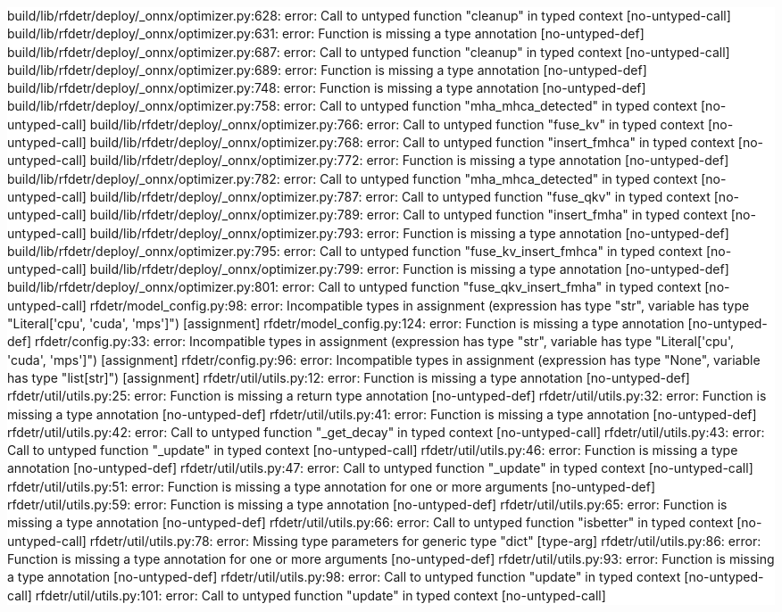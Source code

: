 build/lib/rfdetr/deploy/_onnx/optimizer.py:628: error: Call to untyped function "cleanup" in typed context  [no-untyped-call]
build/lib/rfdetr/deploy/_onnx/optimizer.py:631: error: Function is missing a type annotation  [no-untyped-def]
build/lib/rfdetr/deploy/_onnx/optimizer.py:687: error: Call to untyped function "cleanup" in typed context  [no-untyped-call]
build/lib/rfdetr/deploy/_onnx/optimizer.py:689: error: Function is missing a type annotation  [no-untyped-def]
build/lib/rfdetr/deploy/_onnx/optimizer.py:748: error: Function is missing a type annotation  [no-untyped-def]
build/lib/rfdetr/deploy/_onnx/optimizer.py:758: error: Call to untyped function "mha_mhca_detected" in typed context  [no-untyped-call]
build/lib/rfdetr/deploy/_onnx/optimizer.py:766: error: Call to untyped function "fuse_kv" in typed context  [no-untyped-call]
build/lib/rfdetr/deploy/_onnx/optimizer.py:768: error: Call to untyped function "insert_fmhca" in typed context  [no-untyped-call]
build/lib/rfdetr/deploy/_onnx/optimizer.py:772: error: Function is missing a type annotation  [no-untyped-def]
build/lib/rfdetr/deploy/_onnx/optimizer.py:782: error: Call to untyped function "mha_mhca_detected" in typed context  [no-untyped-call]
build/lib/rfdetr/deploy/_onnx/optimizer.py:787: error: Call to untyped function "fuse_qkv" in typed context  [no-untyped-call]
build/lib/rfdetr/deploy/_onnx/optimizer.py:789: error: Call to untyped function "insert_fmha" in typed context  [no-untyped-call]
build/lib/rfdetr/deploy/_onnx/optimizer.py:793: error: Function is missing a type annotation  [no-untyped-def]
build/lib/rfdetr/deploy/_onnx/optimizer.py:795: error: Call to untyped function "fuse_kv_insert_fmhca" in typed context  [no-untyped-call]
build/lib/rfdetr/deploy/_onnx/optimizer.py:799: error: Function is missing a type annotation  [no-untyped-def]
build/lib/rfdetr/deploy/_onnx/optimizer.py:801: error: Call to untyped function "fuse_qkv_insert_fmha" in typed context  [no-untyped-call]
rfdetr/model_config.py:98: error: Incompatible types in assignment (expression has type "str", variable has type "Literal['cpu', 'cuda', 'mps']")  [assignment]
rfdetr/model_config.py:124: error: Function is missing a type annotation  [no-untyped-def]
rfdetr/config.py:33: error: Incompatible types in assignment (expression has type "str", variable has type "Literal['cpu', 'cuda', 'mps']")  [assignment]
rfdetr/config.py:96: error: Incompatible types in assignment (expression has type "None", variable has type "list[str]")  [assignment]
rfdetr/util/utils.py:12: error: Function is missing a type annotation  [no-untyped-def]
rfdetr/util/utils.py:25: error: Function is missing a return type annotation  [no-untyped-def]
rfdetr/util/utils.py:32: error: Function is missing a type annotation  [no-untyped-def]
rfdetr/util/utils.py:41: error: Function is missing a type annotation  [no-untyped-def]
rfdetr/util/utils.py:42: error: Call to untyped function "_get_decay" in typed context  [no-untyped-call]
rfdetr/util/utils.py:43: error: Call to untyped function "_update" in typed context  [no-untyped-call]
rfdetr/util/utils.py:46: error: Function is missing a type annotation  [no-untyped-def]
rfdetr/util/utils.py:47: error: Call to untyped function "_update" in typed context  [no-untyped-call]
rfdetr/util/utils.py:51: error: Function is missing a type annotation for one or more arguments  [no-untyped-def]
rfdetr/util/utils.py:59: error: Function is missing a type annotation  [no-untyped-def]
rfdetr/util/utils.py:65: error: Function is missing a type annotation  [no-untyped-def]
rfdetr/util/utils.py:66: error: Call to untyped function "isbetter" in typed context  [no-untyped-call]
rfdetr/util/utils.py:78: error: Missing type parameters for generic type "dict"  [type-arg]
rfdetr/util/utils.py:86: error: Function is missing a type annotation for one or more arguments  [no-untyped-def]
rfdetr/util/utils.py:93: error: Function is missing a type annotation  [no-untyped-def]
rfdetr/util/utils.py:98: error: Call to untyped function "update" in typed context  [no-untyped-call]
rfdetr/util/utils.py:101: error: Call to untyped function "update" in typed context  [no-untyped-call]